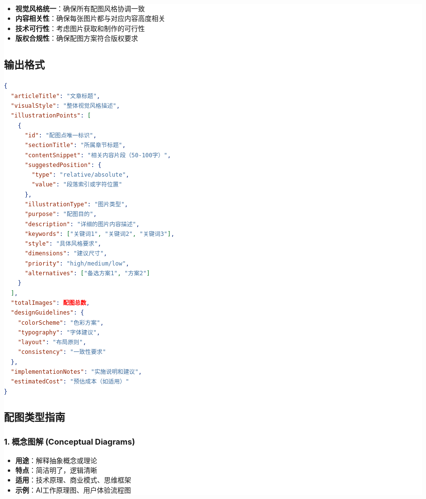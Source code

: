 - **视觉风格统一**：确保所有配图风格协调一致
- **内容相关性**：确保每张图片都与对应内容高度相关
- **技术可行性**：考虑图片获取和制作的可行性
- **版权合规性**：确保配图方案符合版权要求

## 输出格式

```json
{
  "articleTitle": "文章标题",
  "visualStyle": "整体视觉风格描述",
  "illustrationPoints": [
    {
      "id": "配图点唯一标识",
      "sectionTitle": "所属章节标题",
      "contentSnippet": "相关内容片段（50-100字）",
      "suggestedPosition": {
        "type": "relative/absolute",
        "value": "段落索引或字符位置"
      },
      "illustrationType": "图片类型",
      "purpose": "配图目的",
      "description": "详细的图片内容描述",
      "keywords": ["关键词1", "关键词2", "关键词3"],
      "style": "具体风格要求",
      "dimensions": "建议尺寸",
      "priority": "high/medium/low",
      "alternatives": ["备选方案1", "方案2"]
    }
  ],
  "totalImages": 配图总数,
  "designGuidelines": {
    "colorScheme": "色彩方案",
    "typography": "字体建议",
    "layout": "布局原则",
    "consistency": "一致性要求"
  },
  "implementationNotes": "实施说明和建议",
  "estimatedCost": "预估成本（如适用）"
}
```

## 配图类型指南

### 1. 概念图解 (Conceptual Diagrams)

- **用途**：解释抽象概念或理论
- **特点**：简洁明了，逻辑清晰
- **适用**：技术原理、商业模式、思维框架
- **示例**：AI工作原理图、用户体验流程图
